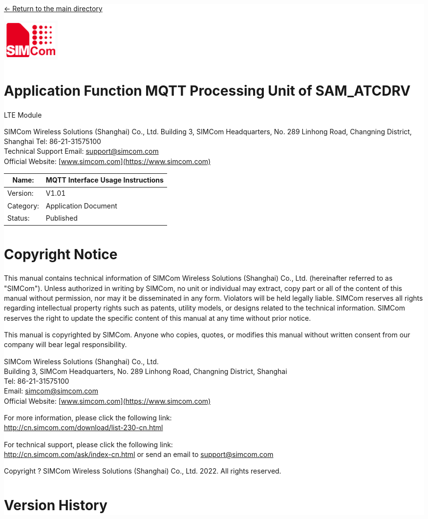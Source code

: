[<- Return to the main directory](../README.md)

<img src="simcom_logo.png" style="background-color:rgb(251, 252, 252); padding: 5px;" width="100">

# Application Function MQTT Processing Unit of SAM_ATCDRV

LTE Module

SIMCom Wireless Solutions (Shanghai) Co., Ltd.
Building 3, SIMCom Headquarters, No. 289 Linhong Road, Changning District, Shanghai
Tel: 86-21-31575100  
Technical Support Email: [support@simcom.com](https://cn.simcom.com/online_questions.html)  
Official Website: [www.simcom.com](https://www.simcom.com)  

| Name: | MQTT Interface Usage Instructions |
|---|---|
| Version: | V1.01 |
| Category: | Application Document |
| Status: | Published |

# Copyright Notice

This manual contains technical information of SIMCom Wireless Solutions (Shanghai) Co., Ltd. (hereinafter referred to as "SIMCom"). Unless authorized in writing by SIMCom, no unit or individual may extract, copy part or all of the content of this manual without permission, nor may it be disseminated in any form. Violators will be held legally liable. SIMCom reserves all rights regarding intellectual property rights such as patents, utility models, or designs related to the technical information. SIMCom reserves the right to update the specific content of this manual at any time without prior notice.

This manual is copyrighted by SIMCom. Anyone who copies, quotes, or modifies this manual without written consent from our company will bear legal responsibility.

SIMCom Wireless Solutions (Shanghai) Co., Ltd.  
Building 3, SIMCom Headquarters, No. 289 Linhong Road, Changning District, Shanghai  
Tel: 86-21-31575100  
Email: simcom@simcom.com  
Official Website: [www.simcom.com](https://www.simcom.com)  

For more information, please click the following link:  
http://cn.simcom.com/download/list-230-cn.html

For technical support, please click the following link:  
http://cn.simcom.com/ask/index-cn.html or send an email to support@simcom.com

Copyright ? SIMCom Wireless Solutions (Shanghai) Co., Ltd. 2022. All rights reserved.

# Version History
